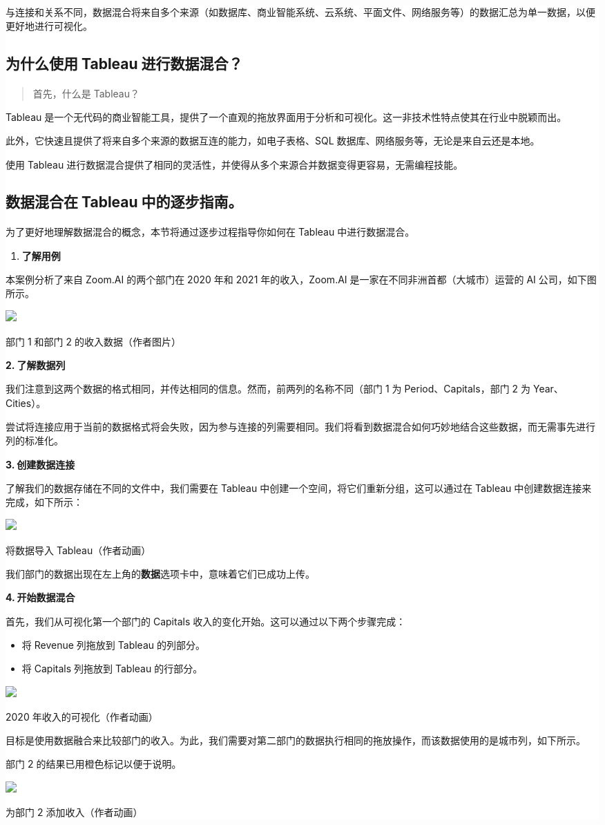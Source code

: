 与连接和关系不同，数据混合将来自多个来源（如数据库、商业智能系统、云系统、平面文件、网络服务等）的数据汇总为单一数据，以便更好地进行可视化。

## 为什么使用 Tableau 进行数据混合？

> 首先，什么是 Tableau？

Tableau 是一个无代码的商业智能工具，提供了一个直观的拖放界面用于分析和可视化。这一非技术性特点使其在行业中脱颖而出。

此外，它快速且提供了将来自多个来源的数据互连的能力，如电子表格、SQL 数据库、网络服务等，无论是来自云还是本地。

使用 Tableau 进行数据混合提供了相同的灵活性，并使得从多个来源合并数据变得更容易，无需编程技能。

## 数据混合在 Tableau 中的逐步指南。

为了更好地理解数据混合的概念，本节将通过逐步过程指导你如何在 Tableau 中进行数据混合。

1.  **了解用例**

本案例分析了来自 Zoom.AI 的两个部门在 2020 年和 2021 年的收入，Zoom.AI 是一家在不同非洲首都（大城市）运营的 AI 公司，如下图所示。

![](../Images/e3da2ecf06383a8f5396c3c0e94894e7.png)

部门 1 和部门 2 的收入数据（作者图片）

**2\. 了解数据列**

我们注意到这两个数据的格式相同，并传达相同的信息。然而，前两列的名称不同（部门 1 为 Period、Capitals，部门 2 为 Year、Cities）。

尝试将连接应用于当前的数据格式将会失败，因为参与连接的列需要相同。我们将看到数据混合如何巧妙地结合这些数据，而无需事先进行列的标准化。

**3\. 创建数据连接**

了解我们的数据存储在不同的文件中，我们需要在 Tableau 中创建一个空间，将它们重新分组，这可以通过在 Tableau 中创建数据连接来完成，如下所示：

![](../Images/1b38c2c2687b0e2b7b217776efa46146.png)

将数据导入 Tableau（作者动画）

我们部门的数据出现在左上角的**数据**选项卡中，意味着它们已成功上传。

**4\. 开始数据混合**

首先，我们从可视化第一个部门的 Capitals 收入的变化开始。这可以通过以下两个步骤完成：

+   将 Revenue 列拖放到 Tableau 的列部分。

+   将 Capitals 列拖放到 Tableau 的行部分。

![](../Images/61300de687a695e065e7f97b8e04f621.png)

2020 年收入的可视化（作者动画）

目标是使用数据融合来比较部门的收入。为此，我们需要对第二部门的数据执行相同的拖放操作，而该数据使用的是城市列，如下所示。

部门 2 的结果已用橙色标记以便于说明。

![](../Images/c9ba7e9a122f69f2580b52c5bdc80ad3.png)

为部门 2 添加收入（作者动画）
